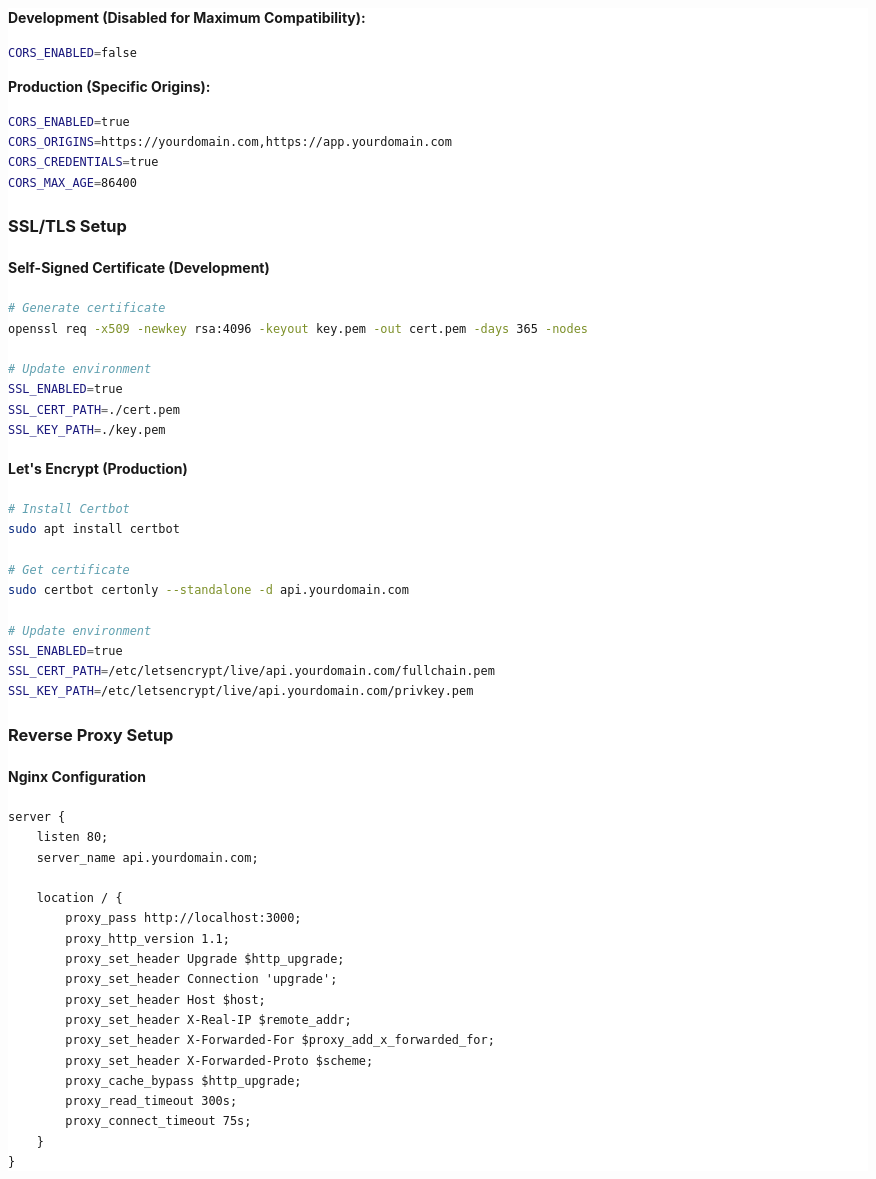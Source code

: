 **Development (Disabled for Maximum Compatibility):**
```bash
CORS_ENABLED=false
```

**Production (Specific Origins):**
```bash
CORS_ENABLED=true
CORS_ORIGINS=https://yourdomain.com,https://app.yourdomain.com
CORS_CREDENTIALS=true
CORS_MAX_AGE=86400
```

### SSL/TLS Setup

#### Self-Signed Certificate (Development)
```bash
# Generate certificate
openssl req -x509 -newkey rsa:4096 -keyout key.pem -out cert.pem -days 365 -nodes

# Update environment
SSL_ENABLED=true
SSL_CERT_PATH=./cert.pem
SSL_KEY_PATH=./key.pem
```

#### Let's Encrypt (Production)
```bash
# Install Certbot
sudo apt install certbot

# Get certificate
sudo certbot certonly --standalone -d api.yourdomain.com

# Update environment
SSL_ENABLED=true
SSL_CERT_PATH=/etc/letsencrypt/live/api.yourdomain.com/fullchain.pem
SSL_KEY_PATH=/etc/letsencrypt/live/api.yourdomain.com/privkey.pem
```

### Reverse Proxy Setup

#### Nginx Configuration
```nginx
server {
    listen 80;
    server_name api.yourdomain.com;
    
    location / {
        proxy_pass http://localhost:3000;
        proxy_http_version 1.1;
        proxy_set_header Upgrade $http_upgrade;
        proxy_set_header Connection 'upgrade';
        proxy_set_header Host $host;
        proxy_set_header X-Real-IP $remote_addr;
        proxy_set_header X-Forwarded-For $proxy_add_x_forwarded_for;
        proxy_set_header X-Forwarded-Proto $scheme;
        proxy_cache_bypass $http_upgrade;
        proxy_read_timeout 300s;
        proxy_connect_timeout 75s;
    }
}
```
